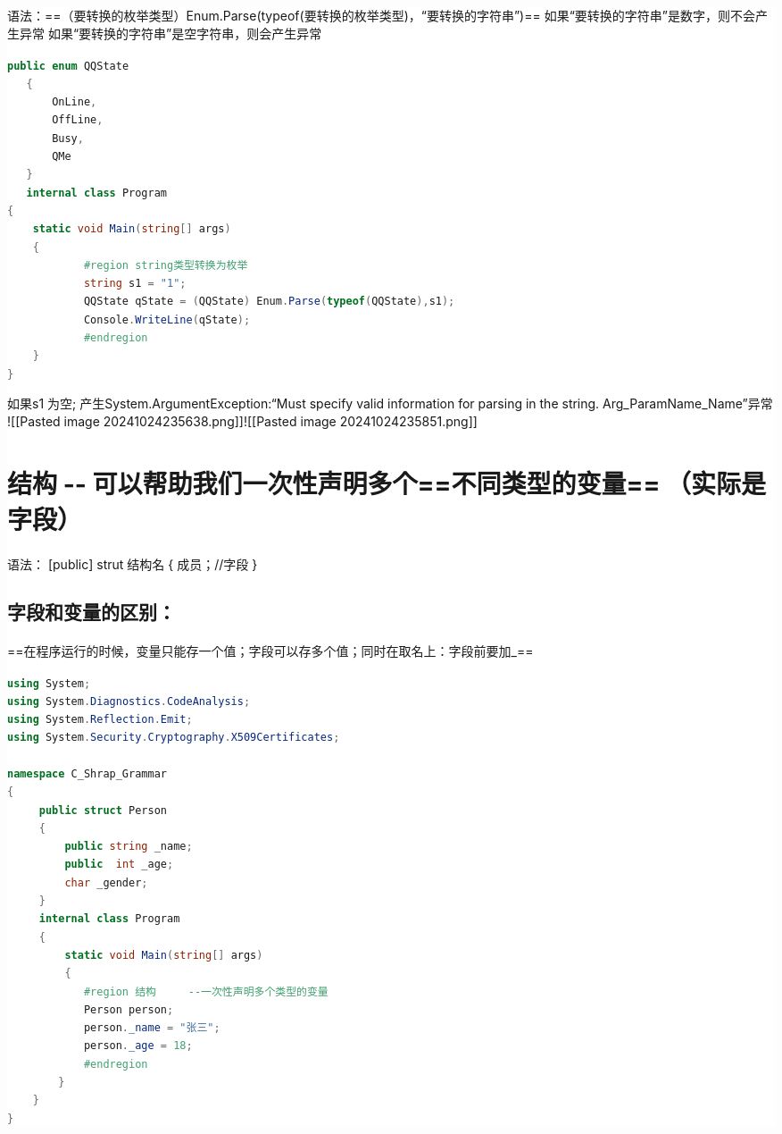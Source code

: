 语法：==（要转换的枚举类型）Enum.Parse(typeof(要转换的枚举类型)，“要转换的字符串”)==
如果“要转换的字符串”是数字，则不会产生异常
如果“要转换的字符串”是空字符串，则会产生异常
```c#
public enum QQState
   { 
       OnLine,
       OffLine,
       Busy,
       QMe
   }
   internal class Program
{
    static void Main(string[] args)
    {
		    #region string类型转换为枚举 
			string s1 = "1";
			QQState qState = (QQState) Enum.Parse(typeof(QQState),s1);
			Console.WriteLine(qState);
			#endregion
    }
}
```
如果s1 为空; 产生System.ArgumentException:“Must specify valid information for parsing in the string. Arg_ParamName_Name”异常
![[Pasted image 20241024235638.png]]![[Pasted image 20241024235851.png]]
# 结构   -- 可以帮助我们一次性声明多个==不同类型的变量== （实际是字段）
语法：
[public] strut  结构名
{
	成员；//字段
}

## 字段和变量的区别：
==在程序运行的时候，变量只能存一个值；字段可以存多个值；同时在取名上：字段前要加_==

```c#
using System;
using System.Diagnostics.CodeAnalysis;
using System.Reflection.Emit;
using System.Security.Cryptography.X509Certificates;

namespace C_Shrap_Grammar
{
	 public struct Person
	 {
	     public string _name;
	     public  int _age;
	     char _gender;
	 }
	 internal class Program
	 {
	     static void Main(string[] args)
	     {
		    #region 结构     --一次性声明多个类型的变量
            Person person;
            person._name = "张三";
            person._age = 18;
            #endregion
        }
    }
}
```